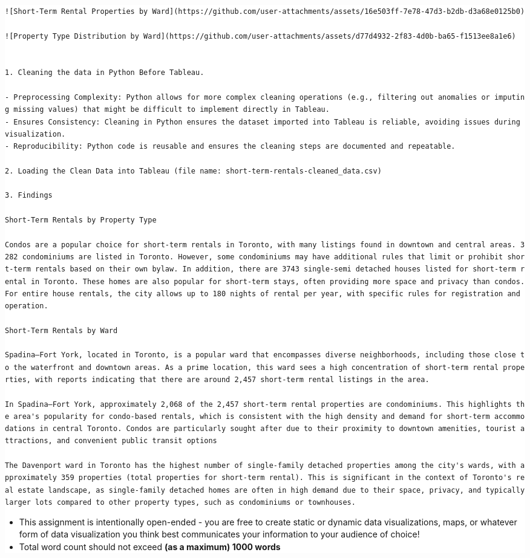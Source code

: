     ![Short-Term Rental Properties by Ward](https://github.com/user-attachments/assets/16e503ff-7e78-47d3-b2db-d3a68e0125b0)

    ![Property Type Distribution by Ward](https://github.com/user-attachments/assets/d77d4932-2f83-4d0b-ba65-f1513ee8a1e6)

    
    1. Cleaning the data in Python Before Tableau.

    - Preprocessing Complexity: Python allows for more complex cleaning operations (e.g., filtering out anomalies or imputing missing values) that might be difficult to implement directly in Tableau.
    - Ensures Consistency: Cleaning in Python ensures the dataset imported into Tableau is reliable, avoiding issues during visualization.
    - Reproducibility: Python code is reusable and ensures the cleaning steps are documented and repeatable.

    2. Loading the Clean Data into Tableau (file name: short-term-rentals-cleaned_data.csv)

    3. Findings

    Short-Term Rentals by Property Type

    Condos are a popular choice for short-term rentals in Toronto, with many listings found in downtown and central areas​. 3282 condominiums are listed in Toronto. However, some condominiums may have additional rules that limit or prohibit short-term rentals based on their own bylaw. In addition, there are 3743 single-semi detached houses listed for short-term rental in Toronto. These homes are also popular for short-term stays, often providing more space and privacy than condos. For entire house rentals, the city allows up to 180 nights of rental per year, with specific rules for registration and operation​.

    Short-Term Rentals by Ward

    Spadina—Fort York, located in Toronto, is a popular ward that encompasses diverse neighborhoods, including those close to the waterfront and downtown areas. As a prime location, this ward sees a high concentration of short-term rental properties, with reports indicating that there are around 2,457 short-term rental listings in the area.

    In Spadina—Fort York, approximately 2,068 of the 2,457 short-term rental properties are condominiums. This highlights the area's popularity for condo-based rentals, which is consistent with the high density and demand for short-term accommodations in central Toronto. Condos are particularly sought after due to their proximity to downtown amenities, tourist attractions, and convenient public transit options

    The Davenport ward in Toronto has the highest number of single-family detached properties among the city's wards, with approximately 359 properties (total properties for short-term rental). This is significant in the context of Toronto's real estate landscape, as single-family detached homes are often in high demand due to their space, privacy, and typically larger lots compared to other property types, such as condominiums or townhouses.













- This assignment is intentionally open-ended - you are free to create static or dynamic data visualizations, maps, or whatever form of data visualization you think best communicates your information to your audience of choice! 
- Total word count should not exceed **(as a maximum) 1000 words** 
 